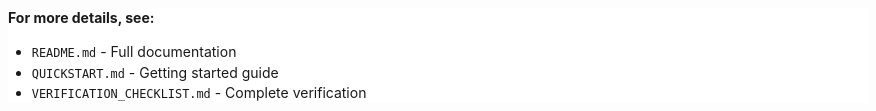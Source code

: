 
**For more details, see:**
- `README.md` - Full documentation
- `QUICKSTART.md` - Getting started guide
- `VERIFICATION_CHECKLIST.md` - Complete verification


